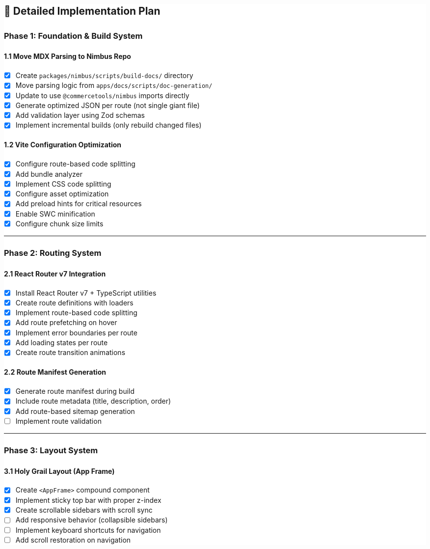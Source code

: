 
## 🔧 Detailed Implementation Plan

### Phase 1: Foundation & Build System

#### 1.1 Move MDX Parsing to Nimbus Repo

- [x] Create `packages/nimbus/scripts/build-docs/` directory
- [x] Move parsing logic from `apps/docs/scripts/doc-generation/`
- [x] Update to use `@commercetools/nimbus` imports directly
- [x] Generate optimized JSON per route (not single giant file)
- [x] Add validation layer using Zod schemas
- [x] Implement incremental builds (only rebuild changed files)

#### 1.2 Vite Configuration Optimization

- [x] Configure route-based code splitting
- [x] Add bundle analyzer
- [x] Implement CSS code splitting
- [x] Configure asset optimization
- [x] Add preload hints for critical resources
- [x] Enable SWC minification
- [x] Configure chunk size limits

---

### Phase 2: Routing System

#### 2.1 React Router v7 Integration

- [x] Install React Router v7 + TypeScript utilities
- [x] Create route definitions with loaders
- [x] Implement route-based code splitting
- [x] Add route prefetching on hover
- [x] Implement error boundaries per route
- [x] Add loading states per route
- [x] Create route transition animations

#### 2.2 Route Manifest Generation

- [x] Generate route manifest during build
- [x] Include route metadata (title, description, order)
- [x] Add route-based sitemap generation
- [ ] Implement route validation

---

### Phase 3: Layout System

#### 3.1 Holy Grail Layout (App Frame)

- [x] Create `<AppFrame>` compound component
- [x] Implement sticky top bar with proper z-index
- [x] Create scrollable sidebars with scroll sync
- [ ] Add responsive behavior (collapsible sidebars)
- [ ] Implement keyboard shortcuts for navigation
- [ ] Add scroll restoration on navigation
